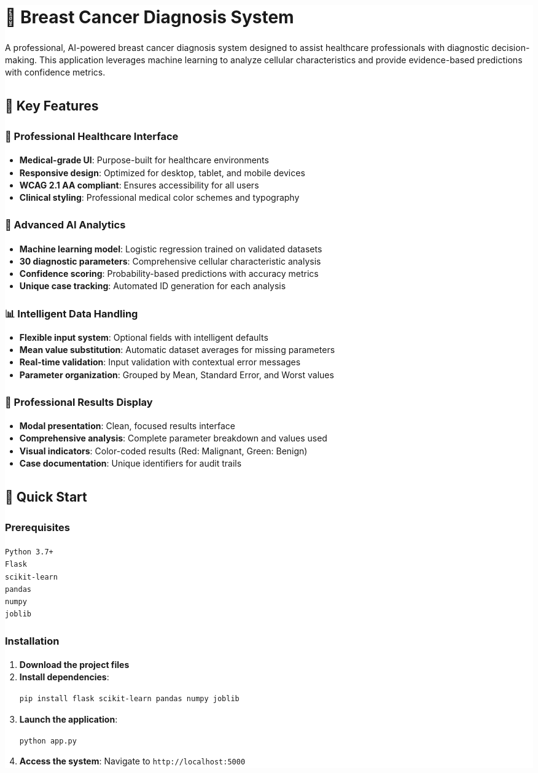 

# 🔬 Breast Cancer Diagnosis System

A professional, AI-powered breast cancer diagnosis system designed to assist healthcare professionals with diagnostic decision-making. This application leverages machine learning to analyze cellular characteristics and provide evidence-based predictions with confidence metrics.



## 🌟 Key Features

### 🏥 Professional Healthcare Interface
- **Medical-grade UI**: Purpose-built for healthcare environments
- **Responsive design**: Optimized for desktop, tablet, and mobile devices
- **WCAG 2.1 AA compliant**: Ensures accessibility for all users
- **Clinical styling**: Professional medical color schemes and typography

### 🧠 Advanced AI Analytics
- **Machine learning model**: Logistic regression trained on validated datasets
- **30 diagnostic parameters**: Comprehensive cellular characteristic analysis
- **Confidence scoring**: Probability-based predictions with accuracy metrics
- **Unique case tracking**: Automated ID generation for each analysis

### 📊 Intelligent Data Handling
- **Flexible input system**: Optional fields with intelligent defaults
- **Mean value substitution**: Automatic dataset averages for missing parameters
- **Real-time validation**: Input validation with contextual error messages
- **Parameter organization**: Grouped by Mean, Standard Error, and Worst values

### 🎯 Professional Results Display
- **Modal presentation**: Clean, focused results interface
- **Comprehensive analysis**: Complete parameter breakdown and values used
- **Visual indicators**: Color-coded results (Red: Malignant, Green: Benign)
- **Case documentation**: Unique identifiers for audit trails

## 🚀 Quick Start

### Prerequisites
```bash
Python 3.7+
Flask
scikit-learn
pandas
numpy
joblib
```

### Installation
1. **Download the project files**
2. **Install dependencies**:
   ```bash
   pip install flask scikit-learn pandas numpy joblib
   ```
3. **Launch the application**:
   ```bash
   python app.py
   ```
4. **Access the system**: Navigate to `http://localhost:5000`
